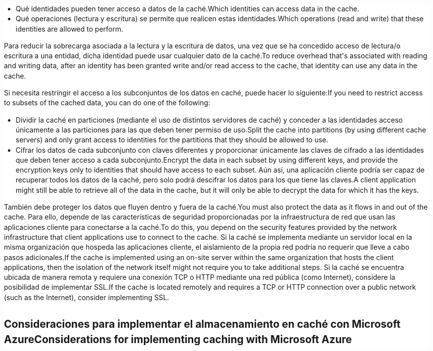 * <span data-ttu-id="d0d75-291">Qué identidades pueden tener acceso a datos de la caché.</span><span class="sxs-lookup"><span data-stu-id="d0d75-291">Which identities can access data in the cache.</span></span>
* <span data-ttu-id="d0d75-292">Qué operaciones (lectura y escritura) se permite que realicen estas identidades.</span><span class="sxs-lookup"><span data-stu-id="d0d75-292">Which operations (read and write) that these identities are allowed to perform.</span></span>

<span data-ttu-id="d0d75-293">Para reducir la sobrecarga asociada a la lectura y la escritura de datos, una vez que se ha concedido acceso de lectura/o escritura a una entidad, dicha identidad puede usar cualquier dato de la caché.</span><span class="sxs-lookup"><span data-stu-id="d0d75-293">To reduce overhead that's associated with reading and writing data, after an identity has been granted write and/or read access to the cache, that identity can use any data in the cache.</span></span>

<span data-ttu-id="d0d75-294">Si necesita restringir el acceso a los subconjuntos de los datos en caché, puede hacer lo siguiente:</span><span class="sxs-lookup"><span data-stu-id="d0d75-294">If you need to restrict access to subsets of the cached data, you can do one of the following:</span></span>

* <span data-ttu-id="d0d75-295">Dividir la caché en particiones (mediante el uso de distintos servidores de caché) y conceder a las identidades acceso únicamente a las particiones para las que deben tener permiso de uso.</span><span class="sxs-lookup"><span data-stu-id="d0d75-295">Split the cache into partitions (by using different cache servers) and only grant access to identities for the partitions that they should be allowed to use.</span></span>
* <span data-ttu-id="d0d75-296">Cifrar los datos de cada subconjunto con claves diferentes y proporcionar únicamente las claves de cifrado a las identidades que deben tener acceso a cada subconjunto.</span><span class="sxs-lookup"><span data-stu-id="d0d75-296">Encrypt the data in each subset by using different keys, and provide the encryption keys only to identities that should have access to each subset.</span></span> <span data-ttu-id="d0d75-297">Aún así, una aplicación cliente podría ser capaz de recuperar todos los datos de la caché, pero solo podrá descifrar los datos para los que tiene las claves.</span><span class="sxs-lookup"><span data-stu-id="d0d75-297">A client application might still be able to retrieve all of the data in the cache, but it will only be able to decrypt the data for which it has the keys.</span></span>

<span data-ttu-id="d0d75-298">También debe proteger los datos que fluyen dentro y fuera de la caché.</span><span class="sxs-lookup"><span data-stu-id="d0d75-298">You must also protect the data as it flows in and out of the cache.</span></span> <span data-ttu-id="d0d75-299">Para ello, depende de las características de seguridad proporcionadas por la infraestructura de red que usan las aplicaciones cliente para conectarse a la caché.</span><span class="sxs-lookup"><span data-stu-id="d0d75-299">To do this, you depend on the security features provided by the network infrastructure that client applications use to connect to the cache.</span></span> <span data-ttu-id="d0d75-300">Si la caché se implementa mediante un servidor local en la misma organización que hospeda las aplicaciones cliente, el aislamiento de la propia red podría no requerir que lleve a cabo pasos adicionales.</span><span class="sxs-lookup"><span data-stu-id="d0d75-300">If the cache is implemented using an on-site server within the same organization that hosts the client applications, then the isolation of the network itself might not require you to take  additional steps.</span></span> <span data-ttu-id="d0d75-301">Si la caché se encuentra ubicada de manera remota y requiere una conexión TCP o HTTP mediante una red pública (como Internet), considere la posibilidad de implementar SSL.</span><span class="sxs-lookup"><span data-stu-id="d0d75-301">If the cache is located remotely and requires a TCP or HTTP connection over a public network (such as the Internet), consider implementing SSL.</span></span>

## <a name="considerations-for-implementing-caching-with-microsoft-azure"></a><span data-ttu-id="d0d75-302">Consideraciones para implementar el almacenamiento en caché con Microsoft Azure</span><span class="sxs-lookup"><span data-stu-id="d0d75-302">Considerations for implementing caching with Microsoft Azure</span></span>
